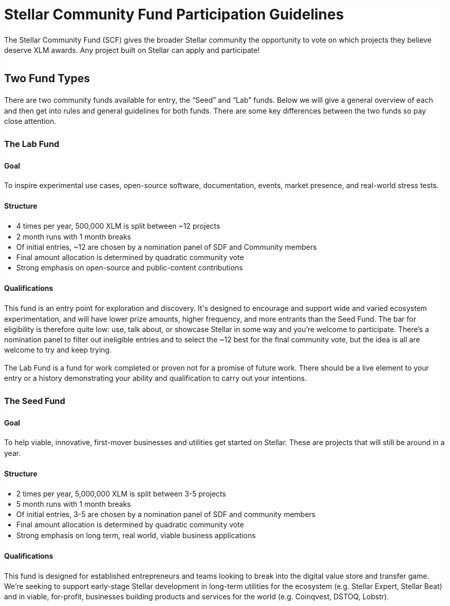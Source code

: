 # Stellar Community Fund Participation Guidelines

The Stellar Community Fund (SCF) gives the broader Stellar community the opportunity to vote on which projects they believe deserve XLM awards. Any project built on Stellar can apply and participate!

## Two Fund Types
There are two community funds available for entry, the “Seed” and “Lab” funds. Below we will give a general overview of each and then get into rules and general guidelines for both funds. There are some key differences between the two funds so pay close attention.

### The Lab Fund
#### Goal
To inspire experimental use cases, open-source software, documentation, events, market presence, and real-world stress tests.

#### Structure
- 4 times per year, 500,000 XLM is split between ~12 projects
- 2 month runs with 1 month breaks
- Of initial entries, ~12 are chosen by a nomination panel of SDF and Community members
- Final amount allocation is determined by quadratic community vote
- Strong emphasis on open-source and public-content contributions

#### Qualifications
This fund is an entry point for exploration and discovery.  It's designed to encourage and support wide and varied ecosystem experimentation, and will have lower prize amounts, higher frequency, and more entrants than the Seed Fund. The bar for eligibility is therefore quite low: use, talk about, or showcase Stellar in some way and you’re welcome to participate. There’s a nomination panel to filter out ineligible entries and to select the ~12 best for the final community vote, but the idea is all are welcome to try and keep trying.

The Lab Fund is a fund for work completed or proven not for a promise of future work. There should be a live element to your entry or a history demonstrating your ability and qualification to carry out your intentions.

### The Seed Fund
#### Goal
To help viable, innovative, first-mover businesses and utilities get started on Stellar.  These are projects that will still be around in a year.

#### Structure
- 2 times per year, 5,000,000 XLM is split between 3-5 projects
- 5 month runs with 1 month breaks
- Of initial entries, 3-5 are chosen by a nomination panel of SDF and community members
- Final amount allocation is determined by quadratic community vote
- Strong emphasis on long term, real world, viable business applications

#### Qualifications
This fund is designed for established entrepreneurs and teams looking to break into the digital value store and transfer game. We’re seeking to support early-stage Stellar development in long-term utilities for the ecosystem (e.g. Stellar Expert, Stellar Beat) and in viable, for-profit, businesses building products and services for the world (e.g. Coinqvest, DSTOQ, Lobstr).
